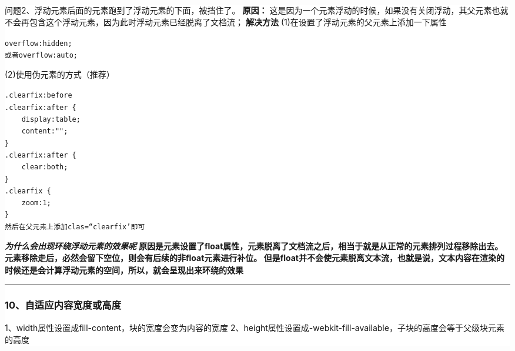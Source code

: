 问题2、浮动元素后面的元素跑到了浮动元素的下面，被挡住了。
**原因：**
这是因为一个元素浮动的时候，如果没有关闭浮动，其父元素也就不会再包含这个浮动元素，因为此时浮动元素已经脱离了文档流；
**解决方法**
(1)在设置了浮动元素的父元素上添加一下属性
```
overflow:hidden;
或者overflow:auto;
```
(2)使用伪元素的方式（推荐）
```
.clearfix:before
.clearfix:after {
    display:table;
    content:"";
}
.clearfix:after {
    clear:both;
}
.clearfix {
    zoom:1;
}
然后在父元素上添加clas=“clearfix’即可
```
***为什么会出现环绕浮动元素的效果呢***
**原因是元素设置了float属性，元素脱离了文档流之后，相当于就是从正常的元素排列过程移除出去。元素移除走后，必然会留下空位，则会有后续的非float元素进行补位。
但是float并不会使元素脱离文本流，也就是说，文本内容在渲染的时候还是会计算浮动元素的空间，所以，就会呈现出来环绕的效果**
***
### 10、自适应内容宽度或高度
1、width属性设置成fill-content，块的宽度会变为内容的宽度
2、height属性设置成-webkit-fill-available，子块的高度会等于父级块元素的高度